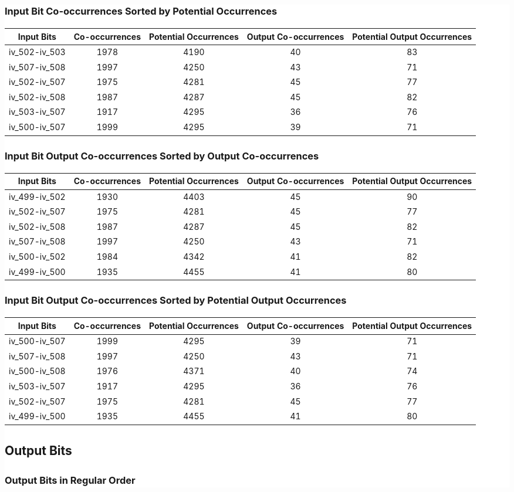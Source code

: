 ### Input Bit Co-occurrences Sorted by Potential Occurrences

| Input Bits | Co-occurrences | Potential Occurrences | Output Co-occurrences | Potential Output Occurrences |
|:----------:|:--------------:|:---------------------:|:---------------------:|:----------------------------:|
| iv_502-iv_503 | 1978 | 4190 | 40 | 83 |
| iv_507-iv_508 | 1997 | 4250 | 43 | 71 |
| iv_502-iv_507 | 1975 | 4281 | 45 | 77 |
| iv_502-iv_508 | 1987 | 4287 | 45 | 82 |
| iv_503-iv_507 | 1917 | 4295 | 36 | 76 |
| iv_500-iv_507 | 1999 | 4295 | 39 | 71 |

### Input Bit Output Co-occurrences Sorted by Output Co-occurrences

| Input Bits | Co-occurrences | Potential Occurrences | Output Co-occurrences | Potential Output Occurrences |
|:----------:|:--------------:|:---------------------:|:---------------------:|:----------------------------:|
| iv_499-iv_502 | 1930 | 4403 | 45 | 90 |
| iv_502-iv_507 | 1975 | 4281 | 45 | 77 |
| iv_502-iv_508 | 1987 | 4287 | 45 | 82 |
| iv_507-iv_508 | 1997 | 4250 | 43 | 71 |
| iv_500-iv_502 | 1984 | 4342 | 41 | 82 |
| iv_499-iv_500 | 1935 | 4455 | 41 | 80 |

### Input Bit Output Co-occurrences Sorted by Potential Output Occurrences

| Input Bits | Co-occurrences | Potential Occurrences | Output Co-occurrences | Potential Output Occurrences |
|:----------:|:--------------:|:---------------------:|:---------------------:|:----------------------------:|
| iv_500-iv_507 | 1999 | 4295 | 39 | 71 |
| iv_507-iv_508 | 1997 | 4250 | 43 | 71 |
| iv_500-iv_508 | 1976 | 4371 | 40 | 74 |
| iv_503-iv_507 | 1917 | 4295 | 36 | 76 |
| iv_502-iv_507 | 1975 | 4281 | 45 | 77 |
| iv_499-iv_500 | 1935 | 4455 | 41 | 80 |

## Output Bits

### Output Bits in Regular Order
